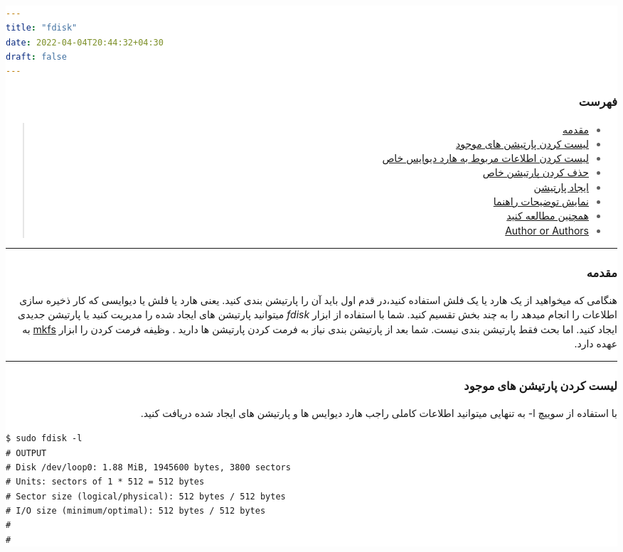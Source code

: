 ```yaml
---
title: "fdisk"
date: 2022-04-04T20:44:32+04:30
draft: false
---
```


<div dir='rtl'>

### فهرست

> - [مقدمه](#مقدمه)
> - [لیست کردن پارتیشن های موجود](#لیست-کردن-پارتیشن-های-موجود)
> - [لیست کردن اطلاعات مربوط به هارد دیوایس خاص](#لیست-کردن-اطلاعات-مربوط-به-هارد-دیوایس-خاص)
> - [حذف کردن پارتیشن خاص](#حذف-کردن-پارتیشن-خاص)
> - [ایجاد پارتیشن](#ایجاد-پارتیشن)
> - [نمایش توضیحات راهنما](#نمایش-توضیحات-راهنما)
> - [همچنین مطالعه کنید](#همچنین-مطالعه-کنید)
> - [Author or Authors](#author-or-authors)
</div>


---
<div dir='rtl'>

### مقدمه
هنگامی که میخواهید از یک هارد یا یک فلش استفاده کنید،در قدم اول باید آن را پارتیشن بندی کنید. یعنی هارد یا فلش یا دیوایسی که 
کار ذخیره سازی اطلاعات را انجام میدهد را به چند بخش تقسیم کنید. شما با استفاده از ابزار
*fdisk*
میتوانید پارتیشن های ایجاد شده را مدیریت کنید یا پارتیشن جدیدی ایجاد کنید. اما بحث فقط پارتیشن بندی نیست. شما بعد از پارتیشن بندی نیاز به فرمت کردن پارتیشن ها دارید . وظیفه فرمت کردن را ابزار
[mkfs](/posts/mkfs/mkfs/)
به عهده دارد.

</div>

  
---
<div dir='rtl'>

### لیست کردن پارتیشن های موجود

با استفاده از سوییچ l- به تنهایی میتوانید اطلاعات کاملی راجب هارد دیوایس ها و پارتیشن های ایجاد شده دریافت کنید.
</div>

    $ sudo fdisk -l
    # OUTPUT
    # Disk /dev/loop0: 1.88 MiB, 1945600 bytes, 3800 sectors
    # Units: sectors of 1 * 512 = 512 bytes
    # Sector size (logical/physical): 512 bytes / 512 bytes
    # I/O size (minimum/optimal): 512 bytes / 512 bytes
    # 
    # 